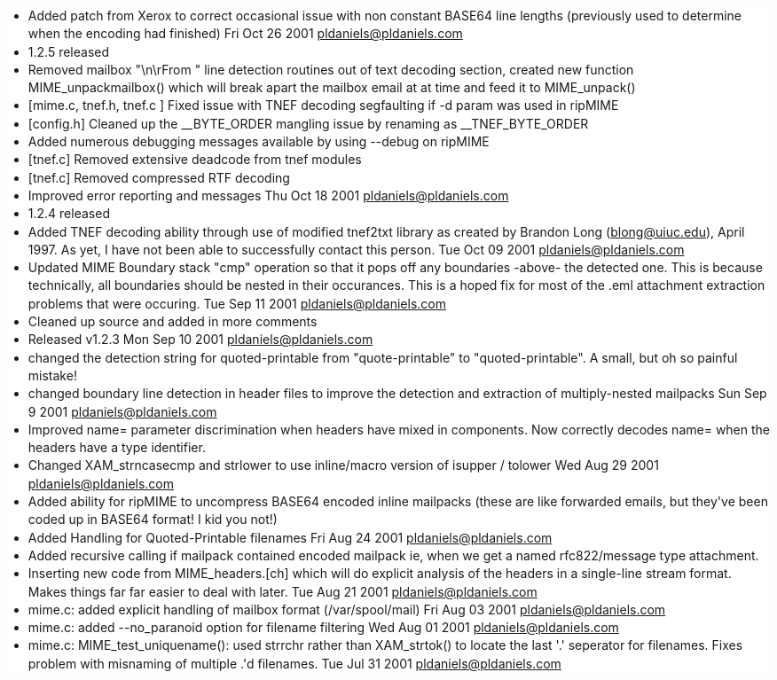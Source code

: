 - Added patch from Xerox to correct occasional issue with non
constant BASE64 line lengths (previously used to determine when
the encoding had finished)
Fri Oct 26 2001 pldaniels@pldaniels.com
- 1.2.5 released
- Removed mailbox "\n\rFrom " line detection routines out of text
decoding section, created new function MIME\_unpackmailbox()
which will break apart the mailbox email at at time and feed it
to MIME\_unpack()
- [mime.c, tnef.h, tnef.c ] Fixed issue with TNEF decoding segfaulting
if -d param was used in ripMIME
- [config.h] Cleaned up the \_\_BYTE\_ORDER mangling issue by renaming
as \_\_TNEF\_BYTE\_ORDER
- Added numerous debugging messages available by using --debug on
ripMIME
- [tnef.c] Removed extensive deadcode from tnef modules
- [tnef.c] Removed compressed RTF decoding
- Improved error reporting and messages
Thu Oct 18 2001 pldaniels@pldaniels.com
- 1.2.4 released
- Added TNEF decoding ability through use of modified tnef2txt
library as created by Brandon Long (blong@uiuc.edu), April 1997.
As yet, I have not been able to successfully contact this person.
Tue Oct 09 2001 pldaniels@pldaniels.com
- Updated MIME Boundary stack "cmp" operation so that it pops off
any boundaries -above- the detected one. This is because
technically, all boundaries should be nested in their occurances.
This is a hoped fix for most of the .eml attachment extraction
problems that were occuring.
Tue Sep 11 2001 pldaniels@pldaniels.com
- Cleaned up source and added in more comments
- Released v1.2.3
Mon Sep 10 2001 pldaniels@pldaniels.com
- changed the detection string for quoted-printable from
"quote-printable" to "quoted-printable". A small, but oh so
painful mistake!
- changed boundary line detection in header files to improve the
detection and extraction of multiply-nested mailpacks
Sun Sep 9 2001 pldaniels@pldaniels.com
- Improved name= parameter discrimination when headers have mixed in
 components. Now correctly decodes name= when
the headers have a  type identifier.
- Changed XAM\_strncasecmp and strlower to use inline/macro version of
isupper / tolower
Wed Aug 29 2001 pldaniels@pldaniels.com
- Added ability for ripMIME to uncompress BASE64 encoded inline
mailpacks (these are like forwarded emails, but they've been
coded up in BASE64 format! I kid you not!)
- Added Handling for Quoted-Printable filenames
Fri Aug 24 2001 pldaniels@pldaniels.com
- Added recursive calling if mailpack contained encoded mailpack
ie, when we get a named rfc822/message type attachment.
- Inserting new code from MIME\_headers.[ch] which will do explicit
analysis of the headers in a single-line stream format. Makes
things far far easier to deal with later.
Tue Aug 21 2001 pldaniels@pldaniels.com
- mime.c: added explicit handling of mailbox format (/var/spool/mail)
Fri Aug 03 2001 pldaniels@pldaniels.com
- mime.c: added --no\_paranoid option for filename filtering
Wed Aug 01 2001 pldaniels@pldaniels.com
- mime.c: MIME\_test\_uniquename(): used strrchr rather than XAM\_strtok()
to locate the last '.' seperator for filenames. Fixes problem with
misnaming of multiple .'d filenames.
Tue Jul 31 2001 pldaniels@pldaniels.com